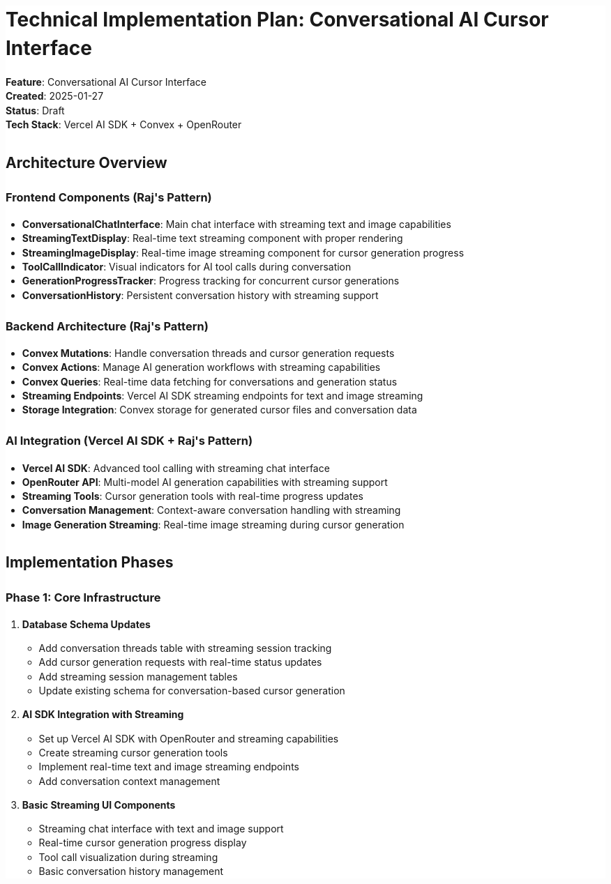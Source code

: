 # Technical Implementation Plan: Conversational AI Cursor Interface

**Feature**: Conversational AI Cursor Interface  
**Created**: 2025-01-27  
**Status**: Draft  
**Tech Stack**: Vercel AI SDK + Convex + OpenRouter

## Architecture Overview

### Frontend Components (Raj's Pattern)
- **ConversationalChatInterface**: Main chat interface with streaming text and image capabilities
- **StreamingTextDisplay**: Real-time text streaming component with proper rendering
- **StreamingImageDisplay**: Real-time image streaming component for cursor generation progress
- **ToolCallIndicator**: Visual indicators for AI tool calls during conversation
- **GenerationProgressTracker**: Progress tracking for concurrent cursor generations
- **ConversationHistory**: Persistent conversation history with streaming support

### Backend Architecture (Raj's Pattern)
- **Convex Mutations**: Handle conversation threads and cursor generation requests
- **Convex Actions**: Manage AI generation workflows with streaming capabilities
- **Convex Queries**: Real-time data fetching for conversations and generation status
- **Streaming Endpoints**: Vercel AI SDK streaming endpoints for text and image streaming
- **Storage Integration**: Convex storage for generated cursor files and conversation data

### AI Integration (Vercel AI SDK + Raj's Pattern)
- **Vercel AI SDK**: Advanced tool calling with streaming chat interface
- **OpenRouter API**: Multi-model AI generation capabilities with streaming support
- **Streaming Tools**: Cursor generation tools with real-time progress updates
- **Conversation Management**: Context-aware conversation handling with streaming
- **Image Generation Streaming**: Real-time image streaming during cursor generation

## Implementation Phases

### Phase 1: Core Infrastructure
1. **Database Schema Updates**
   - Add conversation threads table with streaming session tracking
   - Add cursor generation requests with real-time status updates
   - Add streaming session management tables
   - Update existing schema for conversation-based cursor generation

2. **AI SDK Integration with Streaming**
   - Set up Vercel AI SDK with OpenRouter and streaming capabilities
   - Create streaming cursor generation tools
   - Implement real-time text and image streaming endpoints
   - Add conversation context management

3. **Basic Streaming UI Components**
   - Streaming chat interface with text and image support
   - Real-time cursor generation progress display
   - Tool call visualization during streaming
   - Basic conversation history management
